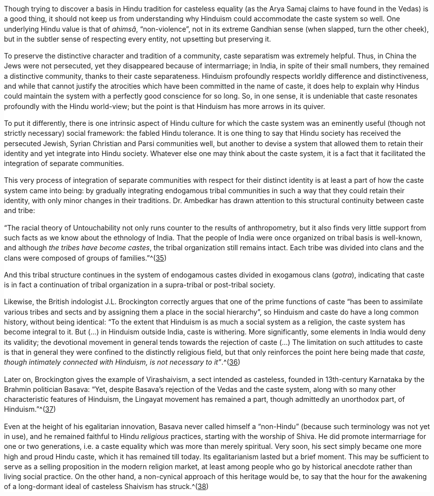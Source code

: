 Though trying to discover a basis in Hindu tradition for casteless equality (as the Arya Samaj claims to have found in the Vedas) is a good thing, it should not keep us from understanding why Hinduism could accommodate the caste system so well.  One underlying Hindu value is that of *ahimsâ*, “non-violence”, not in its extreme Gandhian sense (when slapped, turn the other cheek), but in the subtler sense of respecting every entity, not upsetting but preserving it.

To preserve the distinctive character and tradition of a community, caste separatism was extremely helpful.  Thus, in China the Jews were not persecuted, yet they disappeared because of intermarriage; in India, in spite of their small numbers, they remained a distinctive community, thanks to their caste separateness.  Hinduism profoundly respects worldly difference and distinctiveness, and while that cannot justify the atrocities which have been committed in the name of caste, it does help to explain why Hindus could maintain the system with a perfectly good conscience for so long.  So, in one sense, it is undeniable that caste resonates profoundly with the Hindu world-view; but the point is that Hinduism has more arrows in its quiver.

To put it differently, there is one intrinsic aspect of Hindu culture for which the caste system was an eminently useful (though not strictly necessary) social framework: the fabled Hindu tolerance.  It is one thing to say that Hindu society has received the persecuted Jewish, Syrian Christian and Parsi communities well, but another to devise a system that allowed them to retain their identity and yet integrate into Hindu society.  Whatever else one may think about the caste system, it is a fact that it facilitated the integration of separate communities.

This very process of integration of separate communities with respect for their distinct identity is at least a part of how the caste system came into being: by gradually integrating endogamous tribal communities in such a way that they could retain their identity, with only minor changes in their traditions.  Dr. Ambedkar has drawn attention to this structural continuity between caste and tribe:

“The racial theory of Untouchability not only runs counter to the results of anthropometry, but it also finds very little support from such facts as we know about the ethnology of India.  That the people of India were once organized on tribal basis is well-known, and although
*the tribes have become castes*, the tribal organization still remains
intact.  Each tribe was divided into clans and the clans were composed of groups of families.”^([35](#35))

And this tribal structure continues in the system of endogamous castes divided in exogamous clans (*gotra*), indicating that caste is in fact a continuation of tribal organization in a supra-tribal or post-tribal society.

Likewise, the British indologist J.L. Brockington correctly argues that one of the prime functions of caste “has been to assimilate various tribes and sects and by assigning them a place in the social hierarchy”, so Hinduism and caste do have a long common history, without being identical: “To the extent that Hinduism is as much a social system as a religion, the caste system has become integral to it.  But (…) in Hinduism outside India, caste is withering.  More significantly, some elements in India would deny its validity; the devotional movement in general tends towards the rejection of caste (…) The limitation on such attitudes to caste is that in general they were confined to the distinctly religious field, but that only reinforces the point here being made that *caste, though intimately connected with Hinduism, is not necessary to it”*.^([36](#36))

Later on, Brockington gives the example of Virashaivism, a sect intended as casteless, founded in 13th-century Karnataka by the Brahmin politician Basava: “Yet, despite Basava’s rejection of the Vedas and the caste system, along with so many other characteristic features of Hinduism, the Lingayat movement has remained a part, though admittedly an unorthodox part, of Hinduism.”^([37](#37))

Even at the height of his egalitarian innovation, Basava never called himself a “non-Hindu” (because such terminology was not yet in use), and he remained faithful to Hindu *religious* practices, starting with the worship of Shiva.  He did promote intermarriage for one or two generations, i.e. a caste equality which was more than merely spiritual.  Very soon, his sect simply became one more high and proud Hindu caste, which it has remained till today.  Its egalitarianism lasted but a brief moment.  This may be sufficient to serve as a selling proposition in the modern religion market, at least among people who go by historical anecdote rather than living social practice.  On the other hand, a non-cynical approach of this heritage would be, to say that the hour for the awakening of a long-dormant ideal of casteless Shaivism has struck.^([38](#38))
